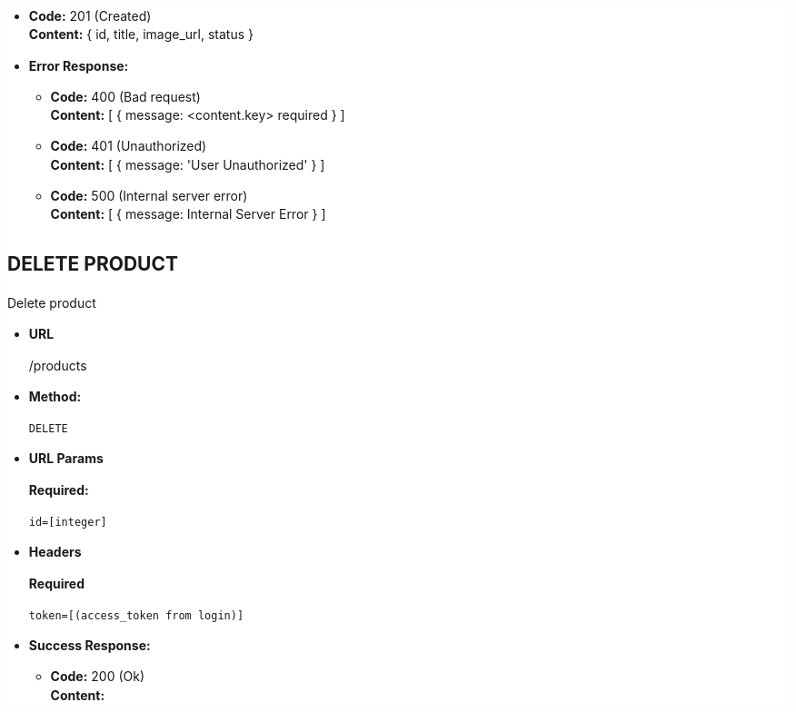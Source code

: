   * **Code:** 201 (Created) <br />
    **Content:** { 
        id,
        title,
        image_url,
        status
    }
 
* **Error Response:**

  * **Code:** 400 (Bad request) <br />
    **Content:** [
        {
            message: <content.key> required
        }
    ]

  * **Code:** 401 (Unauthorized) <br />
    **Content:** [
        {
            message: 'User Unauthorized'
        }
    ]

  * **Code:** 500 (Internal server error) <br />
    **Content:** [
        {
            message: Internal Server Error
        }
    ]


**DELETE PRODUCT**
----
  Delete product

* **URL**

  /products

* **Method:**

  `DELETE`

* **URL Params**

  **Required:**
 
  `id=[integer]`

* **Headers**

  **Required**

  `token=[(access_token from login)]`

* **Success Response:**

  * **Code:** 200 (Ok) <br />
    **Content:** 
